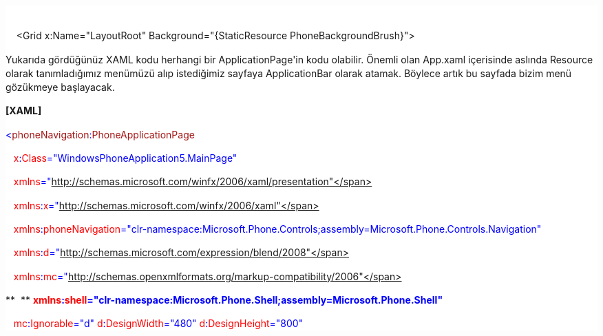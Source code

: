  

    \<Grid x:Name="LayoutRoot" Background="{StaticResource
PhoneBackgroundBrush}"\>

Yukarıda gördüğünüz XAML kodu herhangi bir ApplicationPage'in kodu
olabilir. Önemli olan App.xaml içerisinde aslında Resource olarak
tanımladığımız menümüzü alıp istediğimiz sayfaya ApplicationBar olarak
atamak. Böylece artık bu sayfada bizim menü gözükmeye başlayacak.

**[XAML]**

<span style="color: blue;">\<</span><span
style="color: #a31515;">phoneNavigation</span><span
style="color: blue;">:</span><span
style="color: #a31515;">PhoneApplicationPage</span>

   <span style="color: red;"> x</span><span
style="color: blue;">:</span><span style="color: red;">Class</span><span
style="color: blue;">="WindowsPhoneApplication5.MainPage"</span>

   <span style="color: red;"> xmlns</span><span
style="color: blue;">="http://schemas.microsoft.com/winfx/2006/xaml/presentation"</span>

   <span style="color: red;"> xmlns</span><span
style="color: blue;">:</span><span style="color: red;">x</span><span
style="color: blue;">="http://schemas.microsoft.com/winfx/2006/xaml"</span>

   <span style="color: red;"> xmlns</span><span
style="color: blue;">:</span><span
style="color: red;">phoneNavigation</span><span
style="color: blue;">="clr-namespace:Microsoft.Phone.Controls;assembly=Microsoft.Phone.Controls.Navigation"</span>

   <span style="color: red;"> xmlns</span><span
style="color: blue;">:</span><span style="color: red;">d</span><span
style="color: blue;">="http://schemas.microsoft.com/expression/blend/2008"</span>

   <span style="color: red;"> xmlns</span><span
style="color: blue;">:</span><span style="color: red;">mc</span><span
style="color: blue;">="http://schemas.openxmlformats.org/markup-compatibility/2006"</span>

**  ** <span style="color: red;"> **xmlns**</span><span
style="color: blue;">**:**</span><span
style="color: red;">**shell**</span><span
style="color: blue;">**="clr-namespace:Microsoft.Phone.Shell;assembly=Microsoft.Phone.Shell"**</span>

   <span style="color: red;"> mc</span><span
style="color: blue;">:</span><span
style="color: red;">Ignorable</span><span
style="color: blue;">="d"</span><span style="color: red;"> d</span><span
style="color: blue;">:</span><span
style="color: red;">DesignWidth</span><span
style="color: blue;">="480"</span><span style="color: red;">
d</span><span style="color: blue;">:</span><span
style="color: red;">DesignHeight</span><span
style="color: blue;">="800"</span>
